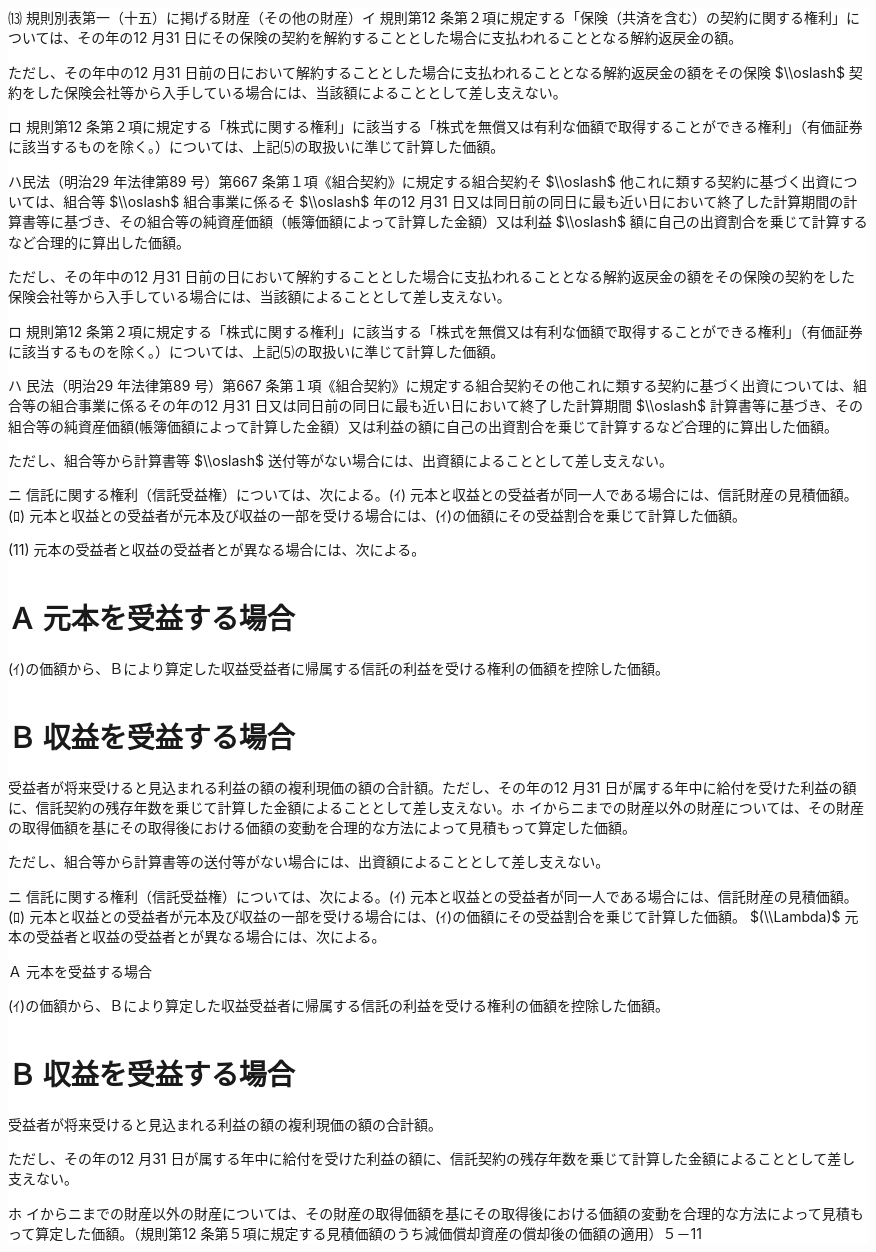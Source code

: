 ⒀ 規則別表第一（十五）に掲げる財産（その他の財産）イ 規則第12 条第２項に規定する「保険（共済を含む）の契約に関する権利」については、その年の12 月31 日にその保険の契約を解約することとした場合に支払われることとなる解約返戻金の額。

ただし、その年中の12 月31 日前の日において解約することとした場合に支払われることとなる解約返戻金の額をその保険 $\\oslash$ 契約をした保険会社等から入手している場合には、当該額によることとして差し支えない。

ロ 規則第12 条第２項に規定する「株式に関する権利」に該当する「株式を無償又は有利な価額で取得することができる権利」（有価証券に該当するものを除く。）については、上記⑸の取扱いに準じて計算した価額。

ハ民法（明治29 年法律第89 号）第667 条第１項《組合契約》に規定する組合契約そ $\\oslash$ 他これに類する契約に基づく出資については、組合等 $\\oslash$ 組合事業に係るそ $\\oslash$ 年の12 月31 日又は同日前の同日に最も近い日において終了した計算期間の計算書等に基づき、その組合等の純資産価額（帳簿価額によって計算した金額）又は利益 $\\oslash$ 額に自己の出資割合を乗じて計算するなど合理的に算出した価額。

ただし、その年中の12 月31 日前の日において解約することとした場合に支払われることとなる解約返戻金の額をその保険の契約をした保険会社等から入手している場合には、当該額によることとして差し支えない。

ロ 規則第12 条第２項に規定する「株式に関する権利」に該当する「株式を無償又は有利な価額で取得することができる権利」（有価証券に該当するものを除く。）については、上記⑸の取扱いに準じて計算した価額。

ハ 民法（明治29 年法律第89 号）第667 条第１項《組合契約》に規定する組合契約その他これに類する契約に基づく出資については、組合等の組合事業に係るその年の12 月31 日又は同日前の同日に最も近い日において終了した計算期間 $\\oslash$ 計算書等に基づき、その組合等の純資産価額(帳簿価額によって計算した金額）又は利益の額に自己の出資割合を乗じて計算するなど合理的に算出した価額。

ただし、組合等から計算書等 $\\oslash$ 送付等がない場合には、出資額によることとして差し支えない。

ニ 信託に関する権利（信託受益権）については、次による。(ｲ) 元本と収益との受益者が同一人である場合には、信託財産の見積価額。(ﾛ) 元本と収益との受益者が元本及び収益の一部を受ける場合には、(ｲ)の価額にその受益割合を乗じて計算した価額。

$(11)$ 元本の受益者と収益の受益者とが異なる場合には、次による。

# Ａ 元本を受益する場合

(ｲ)の価額から、Ｂにより算定した収益受益者に帰属する信託の利益を受ける権利の価額を控除した価額。

# Ｂ 収益を受益する場合

受益者が将来受けると見込まれる利益の額の複利現価の額の合計額。ただし、その年の12 月31 日が属する年中に給付を受けた利益の額に、信託契約の残存年数を乗じて計算した金額によることとして差し支えない。ホ イからニまでの財産以外の財産については、その財産の取得価額を基にその取得後における価額の変動を合理的な方法によって見積もって算定した価額。

ただし、組合等から計算書等の送付等がない場合には、出資額によることとして差し支えない。

ニ 信託に関する権利（信託受益権）については、次による。(ｲ) 元本と収益との受益者が同一人である場合には、信託財産の見積価額。(ﾛ) 元本と収益との受益者が元本及び収益の一部を受ける場合には、(ｲ)の価額にその受益割合を乗じて計算した価額。 $(\\Lambda)$ 元本の受益者と収益の受益者とが異なる場合には、次による。

Ａ 元本を受益する場合

(ｲ)の価額から、Ｂにより算定した収益受益者に帰属する信託の利益を受ける権利の価額を控除した価額。

# Ｂ 収益を受益する場合

受益者が将来受けると見込まれる利益の額の複利現価の額の合計額。

ただし、その年の12 月31 日が属する年中に給付を受けた利益の額に、信託契約の残存年数を乗じて計算した金額によることとして差し支えない。

ホ イからニまでの財産以外の財産については、その財産の取得価額を基にその取得後における価額の変動を合理的な方法によって見積もって算定した価額。（規則第12 条第５項に規定する見積価額のうち減価償却資産の償却後の価額の適用）５－11
